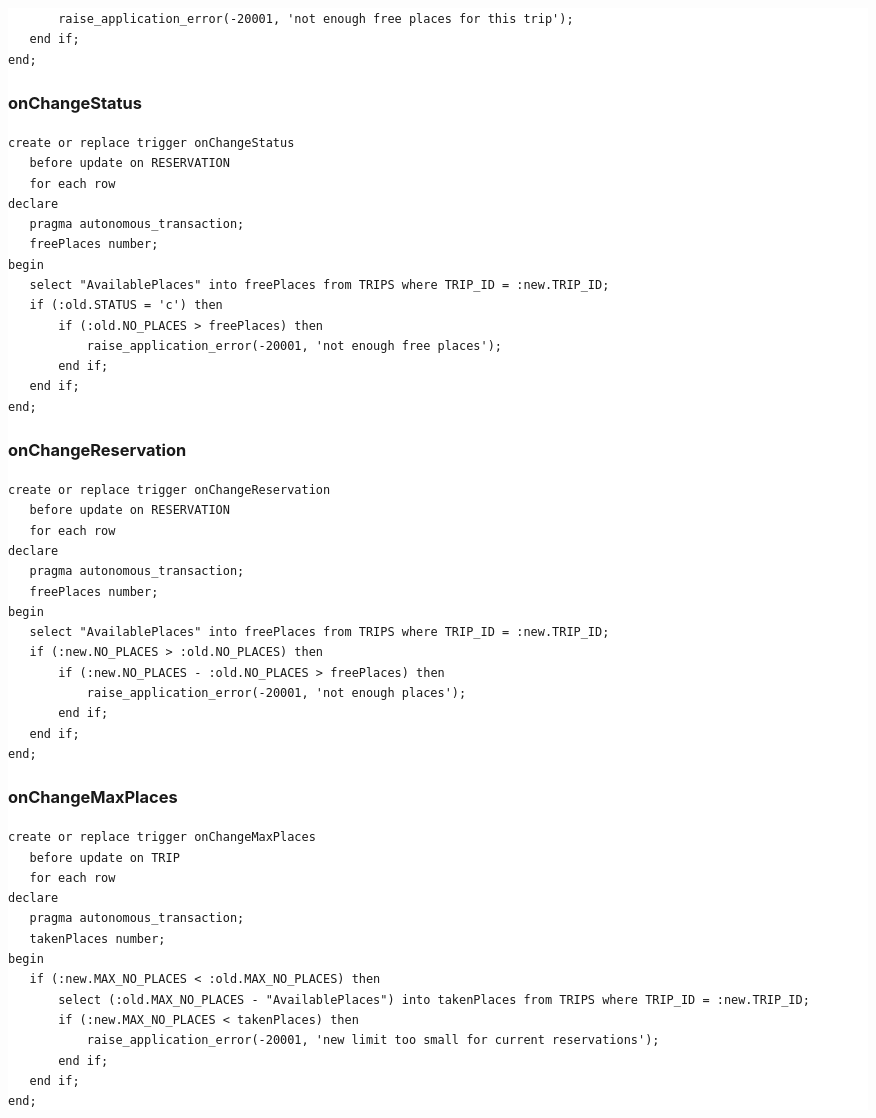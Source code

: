            raise_application_error(-20001, 'not enough free places for this trip');
       end if;
    end;
### onChangeStatus
    create or replace trigger onChangeStatus
       before update on RESERVATION
       for each row
    declare
       pragma autonomous_transaction;
       freePlaces number;
    begin
       select "AvailablePlaces" into freePlaces from TRIPS where TRIP_ID = :new.TRIP_ID;
       if (:old.STATUS = 'c') then
           if (:old.NO_PLACES > freePlaces) then
               raise_application_error(-20001, 'not enough free places');
           end if;
       end if;
    end;
### onChangeReservation
    create or replace trigger onChangeReservation
       before update on RESERVATION
       for each row
    declare
       pragma autonomous_transaction;
       freePlaces number;
    begin
       select "AvailablePlaces" into freePlaces from TRIPS where TRIP_ID = :new.TRIP_ID;
       if (:new.NO_PLACES > :old.NO_PLACES) then
           if (:new.NO_PLACES - :old.NO_PLACES > freePlaces) then
               raise_application_error(-20001, 'not enough places');
           end if;
       end if;
    end;
### onChangeMaxPlaces
    create or replace trigger onChangeMaxPlaces
       before update on TRIP
       for each row
    declare
       pragma autonomous_transaction;
       takenPlaces number;
    begin
       if (:new.MAX_NO_PLACES < :old.MAX_NO_PLACES) then
           select (:old.MAX_NO_PLACES - "AvailablePlaces") into takenPlaces from TRIPS where TRIP_ID = :new.TRIP_ID;
           if (:new.MAX_NO_PLACES < takenPlaces) then
               raise_application_error(-20001, 'new limit too small for current reservations');
           end if;
       end if;
    end;

